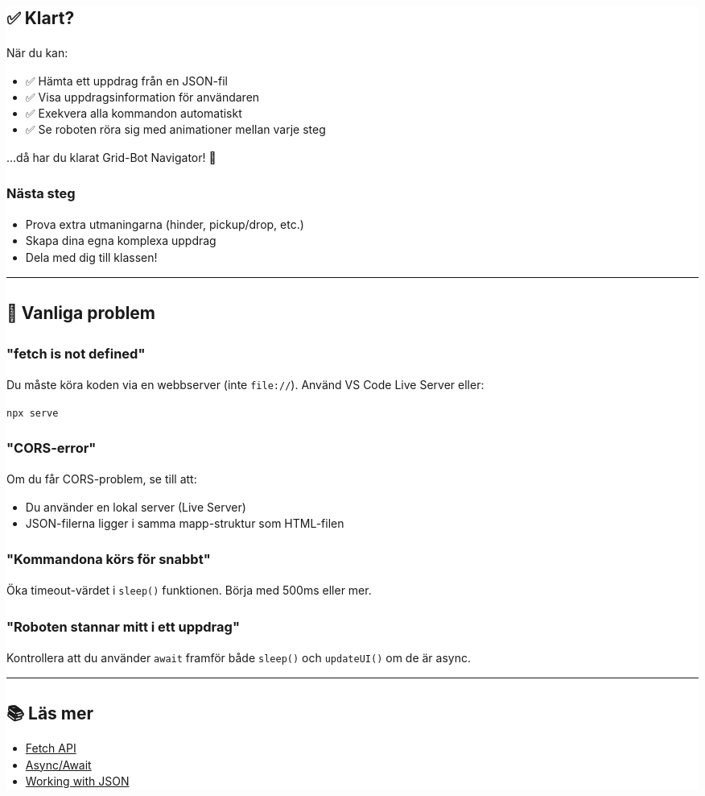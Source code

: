
## ✅ Klart?

När du kan:
- ✅ Hämta ett uppdrag från en JSON-fil
- ✅ Visa uppdragsinformation för användaren
- ✅ Exekvera alla kommandon automatiskt
- ✅ Se roboten röra sig med animationer mellan varje steg

...då har du klarat Grid-Bot Navigator! 🎉

### Nästa steg
- Prova extra utmaningarna (hinder, pickup/drop, etc.)
- Skapa dina egna komplexa uppdrag
- Dela med dig till klassen!

---

## 🤔 Vanliga problem

### "fetch is not defined"
Du måste köra koden via en webbserver (inte `file://`). Använd VS Code Live Server eller:
```bash
npx serve
```

### "CORS-error"
Om du får CORS-problem, se till att:
- Du använder en lokal server (Live Server)
- JSON-filerna ligger i samma mapp-struktur som HTML-filen

### "Kommandona körs för snabbt"
Öka timeout-värdet i `sleep()` funktionen. Börja med 500ms eller mer.

### "Roboten stannar mitt i ett uppdrag"
Kontrollera att du använder `await` framför både `sleep()` och `updateUI()` om de är async.

---

## 📚 Läs mer

- [Fetch API](https://developer.mozilla.org/en-US/docs/Web/API/Fetch_API)
- [Async/Await](https://developer.mozilla.org/en-US/docs/Web/JavaScript/Reference/Statements/async_function)
- [Working with JSON](https://developer.mozilla.org/en-US/docs/Learn/JavaScript/Objects/JSON)
